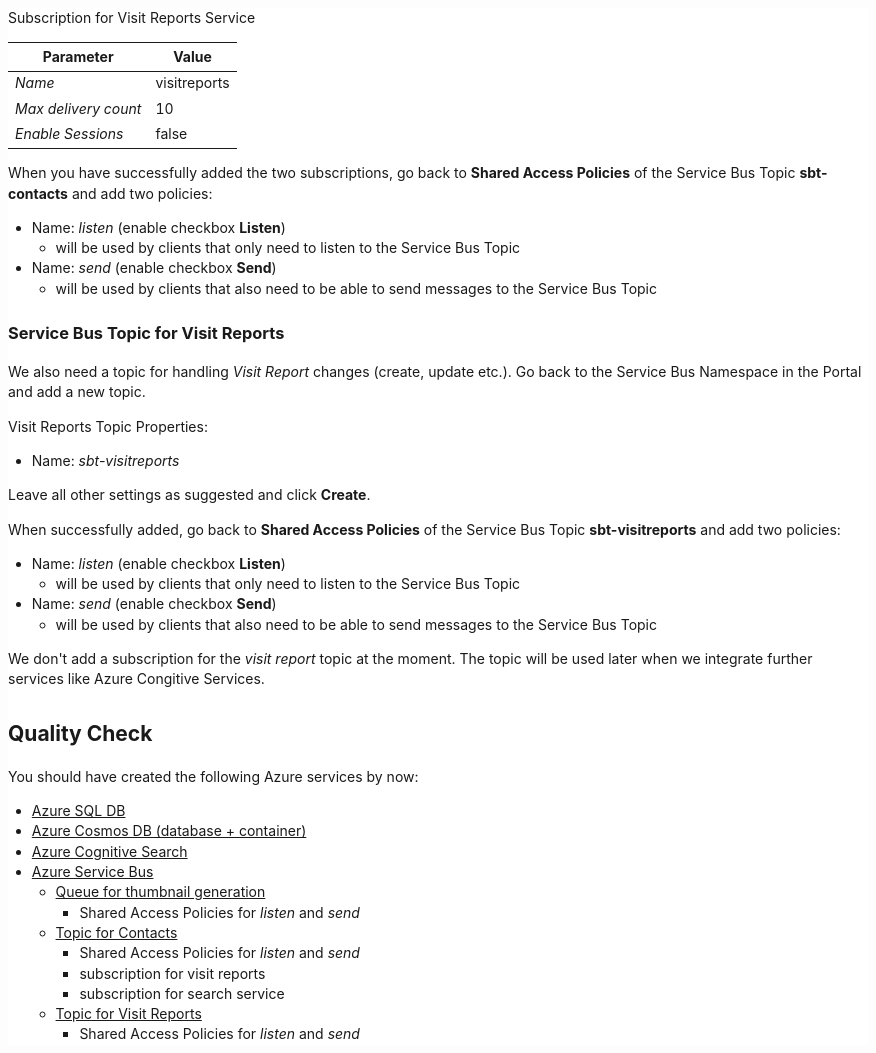Subscription for Visit Reports Service

| Parameter            | Value        |
| -------------------- | ------------ |
| _Name_               | visitreports |
| _Max delivery count_ | 10           |
| _Enable Sessions_    | false        |

When you have successfully added the two subscriptions, go back to **Shared Access Policies** of the Service Bus Topic **sbt-contacts** and add two policies:

- Name: _listen_ (enable checkbox **Listen**)
  - will be used by clients that only need to listen to the Service Bus Topic
- Name: _send_ (enable checkbox **Send**)
  - will be used by clients that also need to be able to send messages to the Service Bus Topic

### Service Bus Topic for Visit Reports

We also need a topic for handling _Visit Report_ changes (create, update etc.). Go back to the Service Bus Namespace in the Portal and add a new topic.

Visit Reports Topic Properties:

- Name: _sbt-visitreports_

Leave all other settings as suggested and click **Create**.

When successfully added, go back to **Shared Access Policies** of the Service Bus Topic **sbt-visitreports** and add two policies:

- Name: _listen_ (enable checkbox **Listen**)
  - will be used by clients that only need to listen to the Service Bus Topic
- Name: _send_ (enable checkbox **Send**)
  - will be used by clients that also need to be able to send messages to the Service Bus Topic

We don't add a subscription for the _visit report_ topic at the moment. The topic will be used later when we integrate further services like Azure Congitive Services.

## Quality Check

You should have created the following Azure services by now:

- [Azure SQL DB](#sql-db)
- [Azure Cosmos DB (database + container)](#cosmos-db--sql-api)
- [Azure Cognitive Search](#azure-cognitive-search)
- [Azure Service Bus](#setup-messaging-services)
  - [Queue for thumbnail generation](#service-bus-queue)
    - Shared Access Policies for _listen_ and _send_
  - [Topic for Contacts](#service-bus-topic-for-contacts)
    - Shared Access Policies for _listen_ and _send_
    - subscription for visit reports
    - subscription for search service
  - [Topic for Visit Reports](#service-bus-topic-for-visit-reports)
    - Shared Access Policies for _listen_ and _send_
